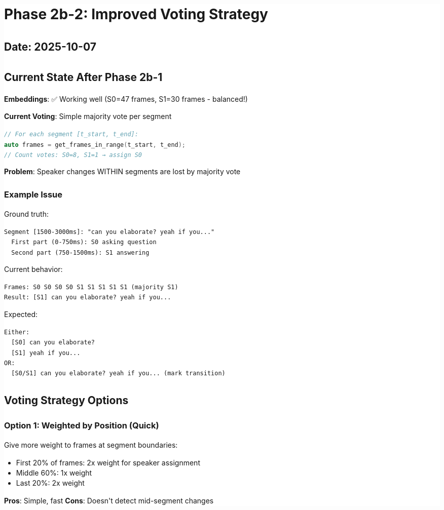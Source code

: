 # Phase 2b-2: Improved Voting Strategy

## Date: 2025-10-07

## Current State After Phase 2b-1

**Embeddings**: ✅ Working well (S0=47 frames, S1=30 frames - balanced!)

**Current Voting**: Simple majority vote per segment
```cpp
// For each segment [t_start, t_end]:
auto frames = get_frames_in_range(t_start, t_end);
// Count votes: S0=8, S1=1 → assign S0
```

**Problem**: Speaker changes WITHIN segments are lost by majority vote

### Example Issue

Ground truth:
```
Segment [1500-3000ms]: "can you elaborate? yeah if you..."
  First part (0-750ms): S0 asking question
  Second part (750-1500ms): S1 answering
```

Current behavior:
```
Frames: S0 S0 S0 S0 S1 S1 S1 S1 S1 (majority S1)
Result: [S1] can you elaborate? yeah if you...
```

Expected:
```
Either:
  [S0] can you elaborate?
  [S1] yeah if you...
OR:
  [S0/S1] can you elaborate? yeah if you... (mark transition)
```

## Voting Strategy Options

### Option 1: Weighted by Position (Quick)
Give more weight to frames at segment boundaries:
- First 20% of frames: 2x weight for speaker assignment
- Middle 60%: 1x weight
- Last 20%: 2x weight

**Pros**: Simple, fast
**Cons**: Doesn't detect mid-segment changes
